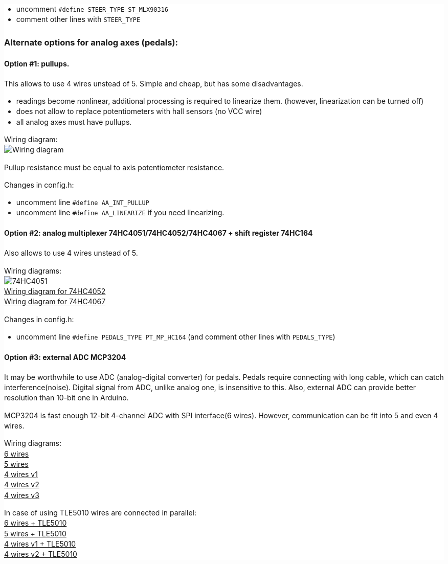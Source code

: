 - uncomment `#define STEER_TYPE ST_MLX90316`
- comment other lines with `STEER_TYPE`

### Alternate options for analog axes (pedals):

#### Option #1: pullups.

This allows to use 4 wires unstead of 5.
Simple and cheap, but has some disadvantages.
- readings become nonlinear, additional processing is required to linearize them. (however, linearization can be turned off)
- does not allow to replace potentiometers with hall sensors (no VCC wire)
- all analog axes must have pullups.

Wiring diagram:  
![Wiring diagram](images/pedals_4w_pullups.png)

Pullup resistance must be equal to axis potentiometer resistance.

Changes in config.h:  
- uncomment line `#define AA_INT_PULLUP`
- uncomment line `#define AA_LINEARIZE` if you need linearizing.

#### Option #2: analog multiplexer 74HC4051/74HC4052/74HC4067 + shift register 74HC164

Also allows to use 4 wires unstead of 5.

Wiring diagrams:  
![74HC4051](images/pedals_HC4051.png)  
[Wiring diagram for 74HC4052](images/pedals_HC4052.png)  
[Wiring diagram for 74HC4067](images/pedals_HC4067.png)

Changes in config.h:

- uncomment line `#define PEDALS_TYPE PT_MP_HC164` (and comment other lines with `PEDALS_TYPE`)

#### Option #3: external ADC MCP3204 

It may be worthwhile to use ADC (analog-digital converter) for pedals.
Pedals require connecting with long cable, which can catch interference(noise).
Digital signal from ADC, unlike analog one, is insensitive to this.
Also, external ADC can provide better resolution than 10-bit one in Arduino.

MCP3204 is fast enough 12-bit 4-channel ADC with SPI interface(6 wires). 
However, communication can be fit into 5 and even 4 wires.

Wiring diagrams:  
[6 wires](images/pedals_MCP2304_6w.png)  
[5 wires](images/pedals_MCP2304_5w.png)  
[4 wires v1](images/pedals_MCP2304_4w_v1.png)  
[4 wires v2](images/pedals_MCP2304_4w_v2.png)  
[4 wires v3](images/pedals_MCP2304_4w_v3.png)

In case of using TLE5010 wires are connected in parallel:  
[6 wires + TLE5010](images/pedals_MCP2304_TLE5010_6w.png)  
[5 wires + TLE5010](images/pedals_MCP2304_TLE5010_5w.png)  
[4 wires v1 + TLE5010](images/pedals_MCP2304_TLE5010_4w_v1.png)  
[4 wires v2 + TLE5010](images/pedals_MCP2304_TLE5010_4w_v2.png)
